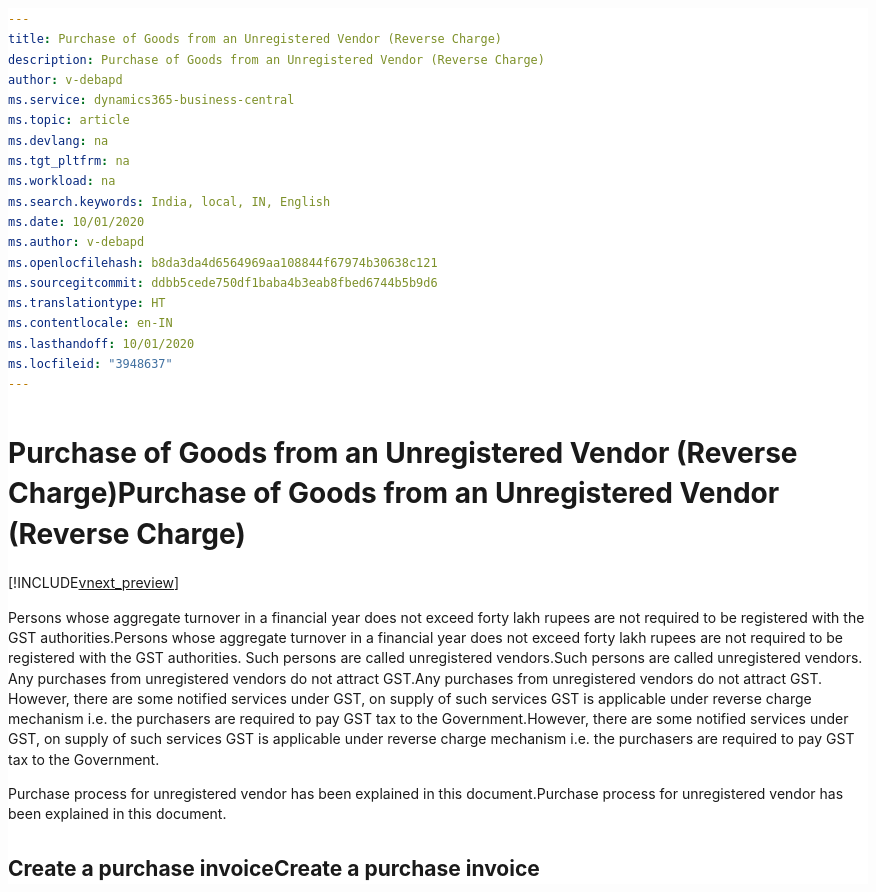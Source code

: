 ```yaml
---
title: Purchase of Goods from an Unregistered Vendor (Reverse Charge)
description: Purchase of Goods from an Unregistered Vendor (Reverse Charge)
author: v-debapd
ms.service: dynamics365-business-central
ms.topic: article
ms.devlang: na
ms.tgt_pltfrm: na
ms.workload: na
ms.search.keywords: India, local, IN, English
ms.date: 10/01/2020
ms.author: v-debapd
ms.openlocfilehash: b8da3da4d6564969aa108844f67974b30638c121
ms.sourcegitcommit: ddbb5cede750df1baba4b3eab8fbed6744b5b9d6
ms.translationtype: HT
ms.contentlocale: en-IN
ms.lasthandoff: 10/01/2020
ms.locfileid: "3948637"
---
```

# <a name="purchase-of-goods-from-an-unregistered-vendor-reverse-charge"></a><span data-ttu-id="25918-103">Purchase of Goods from an Unregistered Vendor (Reverse Charge)</span><span class="sxs-lookup"><span data-stu-id="25918-103">Purchase of Goods from an Unregistered Vendor (Reverse Charge)</span></span>

[!INCLUDE[vnext_preview](../../includes/vnext_preview.md)]

<span data-ttu-id="25918-104">Persons whose aggregate turnover in a financial year does not exceed forty lakh rupees are not required to be registered with the GST authorities.</span><span class="sxs-lookup"><span data-stu-id="25918-104">Persons whose aggregate turnover in a financial year does not exceed forty lakh rupees are not required to be registered with the GST authorities.</span></span> <span data-ttu-id="25918-105">Such persons are called unregistered vendors.</span><span class="sxs-lookup"><span data-stu-id="25918-105">Such persons are called unregistered vendors.</span></span> <span data-ttu-id="25918-106">Any purchases from unregistered vendors do not attract GST.</span><span class="sxs-lookup"><span data-stu-id="25918-106">Any purchases from unregistered vendors do not attract GST.</span></span> <span data-ttu-id="25918-107">However, there are some notified services under GST, on supply of such services GST is applicable under reverse charge mechanism i.e. the purchasers are required to pay GST tax to the Government.</span><span class="sxs-lookup"><span data-stu-id="25918-107">However, there are some notified services under GST, on supply of such services GST is applicable under reverse charge mechanism i.e. the purchasers are required to pay GST tax to the Government.</span></span>

<span data-ttu-id="25918-108">Purchase process for unregistered vendor has been explained in this document.</span><span class="sxs-lookup"><span data-stu-id="25918-108">Purchase process for unregistered vendor has been explained in this document.</span></span>

## <a name="create-a-purchase-invoice"></a><span data-ttu-id="25918-109">Create a purchase invoice</span><span class="sxs-lookup"><span data-stu-id="25918-109">Create a purchase invoice</span></span>
